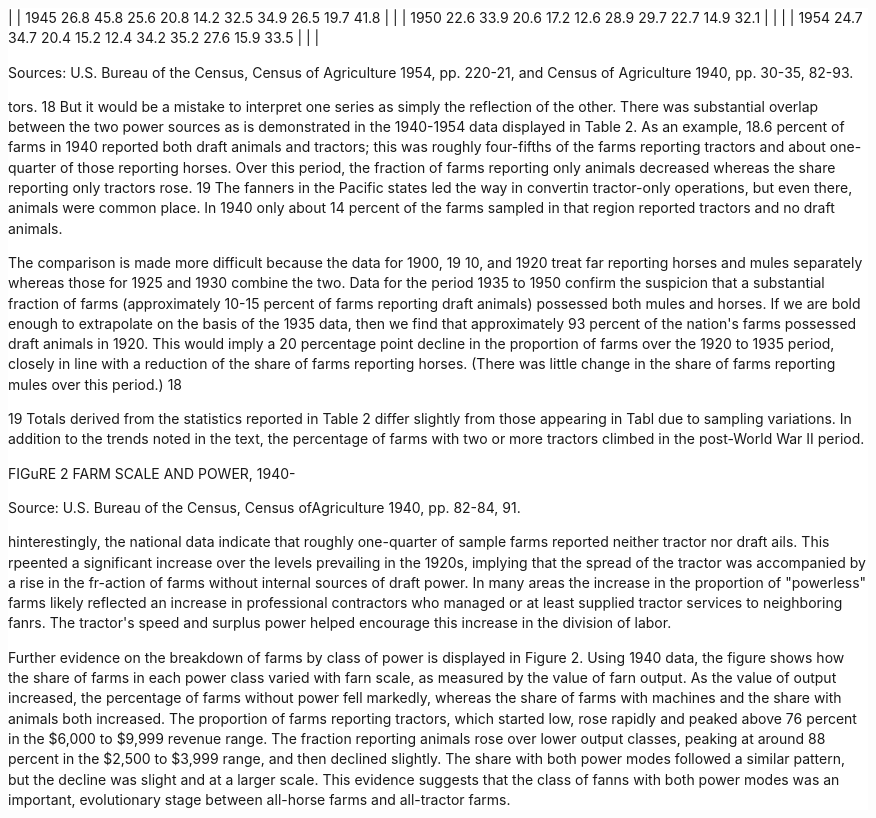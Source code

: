|                                                        | 1945 26.8 45.8 25.6 20.8 14.2 32.5 34.9 26.5 19.7 41.8 |                              |
| 1950 22.6 33.9 20.6 17.2 12.6 28.9 29.7 22.7 14.9 32.1 |                                                        |                              |
| 1954 24.7 34.7 20.4 15.2 12.4 34.2 35.2 27.6 15.9 33.5 |                                                        |                              |

Sources: U.S. Bureau of the Census, Census of Agriculture 1954, pp. 220-21, and Census of Agriculture 1940, pp. 30-35, 82-93.

tors. 18 But it would be a mistake to interpret one series as simply the reflection of the other. There was substantial overlap between the two power sources as is demonstrated in the 1940-1954 data displayed in Table 2. As an example, 18.6 percent of farms in 1940 reported both draft animals and tractors; this was roughly four-fifths of the farms reporting tractors and about one-quarter of those reporting horses. Over this period, the fraction of farms reporting only animals decreased whereas the share reporting only tractors rose. 19 The fanners in the Pacific states led the way in convertin tractor-only operations, but even there, animals were common place. In 1940 only about 14 percent of the farms sampled in that region reported tractors and no draft animals.

The comparison is made more difficult because the data for 1900, 19 10, and 1920 treat far reporting horses and mules separately whereas those for 1925 and 1930 combine the two. Data for the period 1935 to 1950 confirm the suspicion that a substantial fraction of farms (approximately 10-15 percent of farms reporting draft animals) possessed both mules and horses. If we are bold enough to extrapolate on the basis of the 1935 data, then we find that approximately 93 percent of the nation's farms possessed draft animals in 1920. This would imply a 20 percentage point decline in the proportion of farms over the 1920 to 1935 period, closely in line with a reduction of the share of farms reporting horses. (There was little change in the share of farms reporting mules over this period.) 18

19 Totals derived from the statistics reported in Table 2 differ slightly from those appearing in Tabl due to sampling variations. In addition to the trends noted in the text, the percentage of farms with two or more tractors climbed in the post-World War II period.

FIGuRE 2 FARM SCALE AND POWER, 1940-



Source: U.S. Bureau of the Census, Census ofAgriculture 1940, pp. 82-84, 91.

hinterestingly, the national data indicate that roughly one-quarter of sample farms reported neither tractor nor draft ails. This rpeented a significant increase over the levels prevailing in the 1920s, implying that the spread of the tractor was accompanied by a rise in the fr-action of farms without internal sources of draft power. In many areas the increase in the proportion of "powerless" farms likely reflected an increase in professional contractors who managed or at least supplied tractor services to neighboring fanrs. The tractor's speed and surplus power helped encourage this increase in the division of labor.

Further evidence on the breakdown of farms by class of power is displayed in Figure 2. Using 1940 data, the figure shows how the share of farms in each power class varied with farn scale, as measured by the value of farn output. As the value of output increased, the percentage of farms without power fell markedly, whereas the share of farms with machines and the share with animals both increased. The proportion of farms reporting tractors, which started low, rose rapidly and peaked above 76 percent in the $6,000 to $9,999 revenue range. The fraction reporting animals rose over lower output classes, peaking at around 88 percent in the $2,500 to $3,999 range, and then declined slightly. The share with both power modes followed a similar pattern, but the decline was slight and at a larger scale. This evidence suggests that the class of fanns with both power modes was an important, evolutionary stage between all-horse farms and all-tractor farms.
